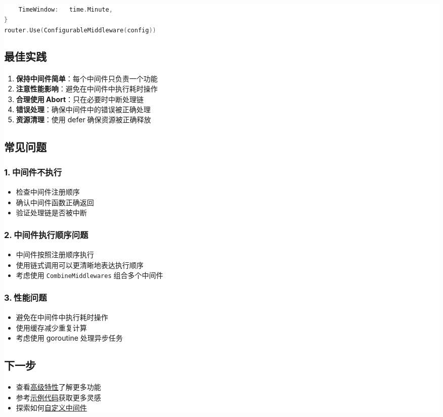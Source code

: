 ```go
    TimeWindow:   time.Minute,
}
router.Use(ConfigurableMiddleware(config))
```

## 最佳实践

1. **保持中间件简单**：每个中间件只负责一个功能
2. **注意性能影响**：避免在中间件中执行耗时操作
3. **合理使用 Abort**：只在必要时中断处理链
4. **错误处理**：确保中间件中的错误被正确处理
5. **资源清理**：使用 defer 确保资源被正确释放

## 常见问题

### 1. 中间件不执行

- 检查中间件注册顺序
- 确认中间件函数正确返回
- 验证处理链是否被中断

### 2. 中间件执行顺序问题

- 中间件按照注册顺序执行
- 使用链式调用可以更清晰地表达执行顺序
- 考虑使用 `CombineMiddlewares` 组合多个中间件

### 3. 性能问题

- 避免在中间件中执行耗时操作
- 使用缓存减少重复计算
- 考虑使用 goroutine 处理异步任务

## 下一步

- 查看[高级特性](advanced-features.md)了解更多功能
- 参考[示例代码](examples.md)获取更多灵感
- 探索如何[自定义中间件](custom-middleware.md) 
